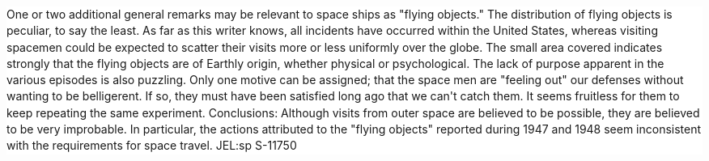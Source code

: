 One or two additional general remarks may be relevant to space ships as "flying objects." The distribution of flying objects is peculiar, to say the least. As far as this writer knows, all incidents have occurred within the United States, whereas visiting spacemen could be expected to scatter their visits more or less uniformly over the globe. The small area covered indicates strongly that the flying objects are of Earthly origin, whether physical or psychological.
The lack of purpose apparent in the various episodes is also puzzling. Only one motive can be assigned; that the space men are "feeling out" our defenses without wanting to be belligerent. If so, they must have been satisfied long ago that we can't catch them. It seems fruitless for them to keep repeating the same experiment.
Conclusions:
Although visits from outer space are believed to be possible, they are believed to be very improbable. In particular, the actions attributed to the "flying objects" reported during 1947 and 1948 seem inconsistent with the requirements for space travel.
JEL:sp
S-11750
